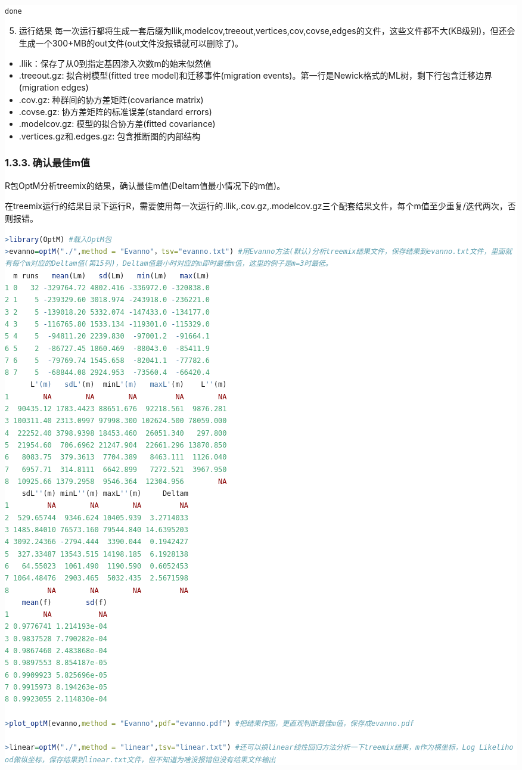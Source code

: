 ```shell
done
```

5. 运行结果
每一次运行都将生成一套后缀为llik,modelcov,treeout,vertices,cov,covse,edges的文件，这些文件都不大(KB级别)，但还会生成一个300+MB的out文件(out文件没报错就可以删除了)。

- .llik：保存了从0到指定基因渗入次数m的始末似然值
- .treeout.gz: 拟合树模型(fitted tree model)和迁移事件(migration events)。第一行是Newick格式的ML树，剩下行包含迁移边界(migration edges)
- .cov.gz: 种群间的协方差矩阵(covariance matrix)
- .covse.gz: 协方差矩阵的标准误差(standard errors)
- .modelcov.gz: 模型的拟合协方差(fitted covariance)
- .vertices.gz和.edges.gz: 包含推断图的内部结构

### 1.3.3. 确认最佳m值
R包OptM分析treemix的结果，确认最佳m值(Deltam值最小情况下的m值)。

在treemix运行的结果目录下运行R，需要使用每一次运行的.llik,.cov.gz,.modelcov.gz三个配套结果文件，每个m值至少重复/迭代两次，否则报错。

```R
>library(OptM) #载入OptM包
>evanno=optM("./",method = "Evanno"，tsv="evanno.txt") #用Evanno方法(默认)分析treemix结果文件，保存结果到evanno.txt文件，里面就有每个m对应的Deltam值(第15列)，Deltam值最小时对应的m即时最佳m值，这里的例子是m=3时最低。
  m runs   mean(Lm)   sd(Lm)   min(Lm)   max(Lm)
1 0   32 -329764.72 4802.416 -336972.0 -320838.0
2 1    5 -239329.60 3018.974 -243918.0 -236221.0
3 2    5 -139018.20 5332.074 -147433.0 -134177.0
4 3    5 -116765.80 1533.134 -119301.0 -115329.0
5 4    5  -94811.20 2239.830  -97001.2  -91664.1
6 5    2  -86727.45 1860.469  -88043.0  -85411.9
7 6    5  -79769.74 1545.658  -82041.1  -77782.6
8 7    5  -68844.08 2924.953  -73560.4  -66420.4
      L'(m)   sdL'(m)  minL'(m)   maxL'(m)    L''(m)
1        NA        NA        NA         NA        NA
2  90435.12 1783.4423 88651.676  92218.561  9876.281
3 100311.40 2313.0997 97998.300 102624.500 78059.000
4  22252.40 3798.9398 18453.460  26051.340   297.800
5  21954.60  706.6962 21247.904  22661.296 13870.850
6   8083.75  379.3613  7704.389   8463.111  1126.040
7   6957.71  314.8111  6642.899   7272.521  3967.950
8  10925.66 1379.2958  9546.364  12304.956        NA
    sdL''(m) minL''(m) maxL''(m)     Deltam
1         NA        NA        NA         NA
2  529.65744  9346.624 10405.939  3.2714033
3 1485.84010 76573.160 79544.840 14.6395203
4 3092.24366 -2794.444  3390.044  0.1942427
5  327.33487 13543.515 14198.185  6.1928138
6   64.55023  1061.490  1190.590  0.6052453
7 1064.48476  2903.465  5032.435  2.5671598
8         NA        NA        NA         NA
    mean(f)        sd(f)
1        NA           NA
2 0.9776741 1.214193e-04
3 0.9837528 7.790282e-04
4 0.9867460 2.483868e-04
5 0.9897553 8.854187e-05
6 0.9909923 5.825696e-05
7 0.9915973 8.194263e-05
8 0.9923055 2.114830e-04

>plot_optM(evanno,method = "Evanno",pdf="evanno.pdf") #把结果作图，更直观判断最佳m值，保存成evanno.pdf

>linear=optM("./",method = "linear",tsv="linear.txt") #还可以换linear线性回归方法分析一下treemix结果，m作为横坐标，Log Likelihood做纵坐标，保存结果到linear.txt文件，但不知道为啥没报错但没有结果文件输出
```